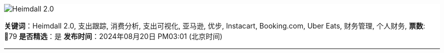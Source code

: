 ![Heimdall 2.0](https://ph-files.imgix.net/67c1e3fe-4925-4701-bc52-bf70d7442515.png?auto=format&fit=crop&frame=1&h=512&w=1024)

**关键词**：Heimdall 2.0, 支出跟踪, 消费分析, 支出可视化, 亚马逊, 优步, Instacart, Booking.com, Uber Eats, 财务管理, 个人财务,
**票数**: 🔺79
**是否精选**：是
**发布时间**：2024年08月20日 PM03:01 (北京时间)

---

